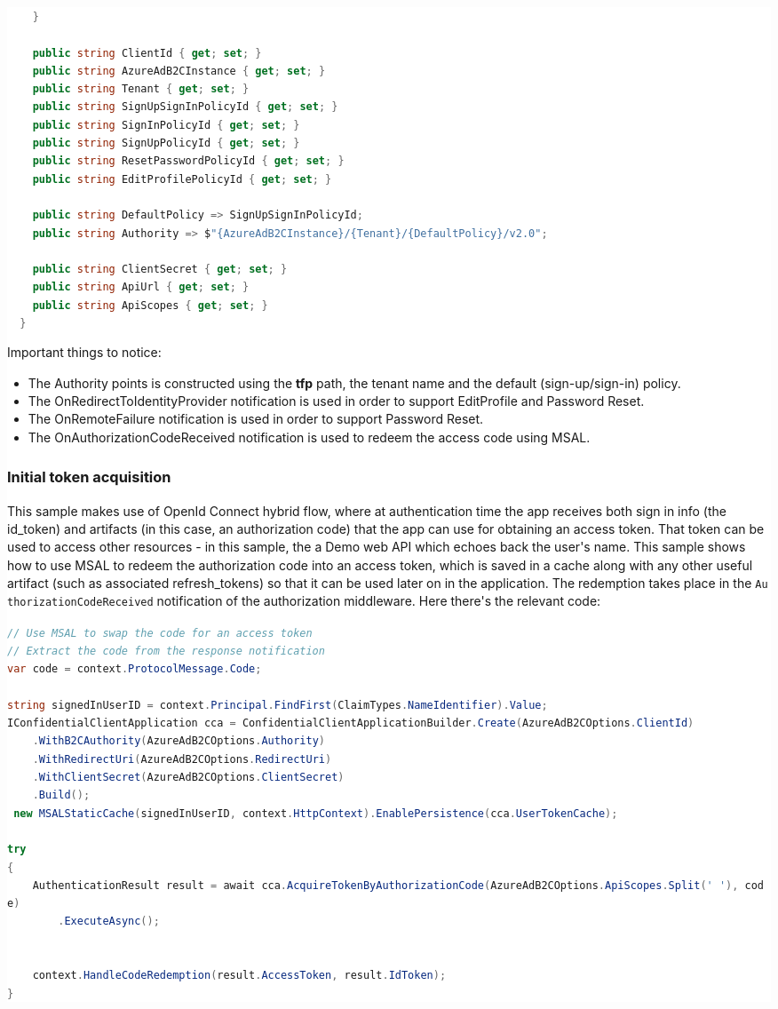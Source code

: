 ```csharp
    }

    public string ClientId { get; set; }
    public string AzureAdB2CInstance { get; set; }
    public string Tenant { get; set; }
    public string SignUpSignInPolicyId { get; set; }
    public string SignInPolicyId { get; set; }
    public string SignUpPolicyId { get; set; }
    public string ResetPasswordPolicyId { get; set; }
    public string EditProfilePolicyId { get; set; }

    public string DefaultPolicy => SignUpSignInPolicyId;
    public string Authority => $"{AzureAdB2CInstance}/{Tenant}/{DefaultPolicy}/v2.0";
    
    public string ClientSecret { get; set; }
    public string ApiUrl { get; set; }
    public string ApiScopes { get; set; }
  }
```
Important things to notice:
- The Authority points is constructed using the **tfp** path, the tenant name and the default (sign-up/sign-in) policy.
- The OnRedirectToIdentityProvider notification is used in order to support EditProfile and Password Reset.
- The OnRemoteFailure notification is used in order to support Password Reset.
- The OnAuthorizationCodeReceived notification is used to redeem the access code using MSAL.

### Initial token acquisition

This sample makes use of OpenId Connect hybrid flow, where at authentication time the app receives both sign in info (the id_token) and artifacts (in this case, an authorization code) that the app can use for obtaining an access token. That token can be used to access other resources - in this sample, the a Demo web API which echoes back the user's name.
This sample shows how to use MSAL to redeem the authorization code into an access token, which is saved in a cache along with any other useful artifact (such as associated refresh_tokens) so that it can be used later on in the application.
The redemption takes place in the `AuthorizationCodeReceived` notification of the authorization middleware. Here there's the relevant code:

```csharp
// Use MSAL to swap the code for an access token
// Extract the code from the response notification
var code = context.ProtocolMessage.Code;

string signedInUserID = context.Principal.FindFirst(ClaimTypes.NameIdentifier).Value;
IConfidentialClientApplication cca = ConfidentialClientApplicationBuilder.Create(AzureAdB2COptions.ClientId)
    .WithB2CAuthority(AzureAdB2COptions.Authority)
    .WithRedirectUri(AzureAdB2COptions.RedirectUri)
    .WithClientSecret(AzureAdB2COptions.ClientSecret)
    .Build();
 new MSALStaticCache(signedInUserID, context.HttpContext).EnablePersistence(cca.UserTokenCache);

try
{
    AuthenticationResult result = await cca.AcquireTokenByAuthorizationCode(AzureAdB2COptions.ApiScopes.Split(' '), code)
        .ExecuteAsync();


    context.HandleCodeRedemption(result.AccessToken, result.IdToken);
}
```
